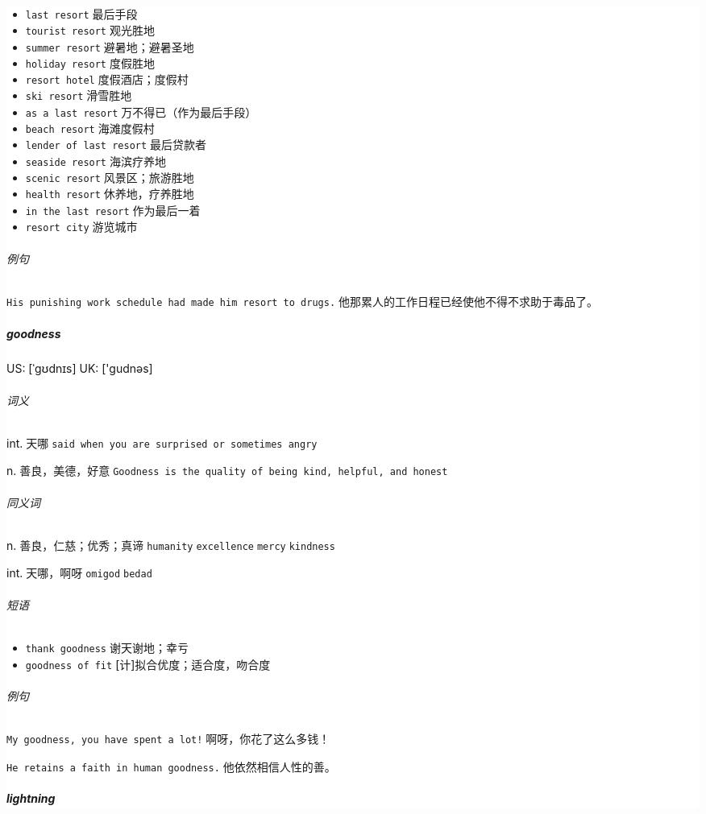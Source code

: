 - `last resort` 最后手段
- `tourist resort` 观光胜地
- `summer resort` 避暑地；避暑圣地
- `holiday resort` 度假胜地
- `resort hotel` 度假酒店；度假村
- `ski resort` 滑雪胜地
- `as a last resort` 万不得已（作为最后手段）
- `beach resort` 海滩度假村
- `lender of last resort` 最后贷款者
- `seaside resort` 海滨疗养地
- `scenic resort` 风景区；旅游胜地
- `health resort` 休养地，疗养胜地
- `in the last resort` 作为最后一着
- `resort city` 游览城市

###### 例句

`His punishing work schedule had made him resort to drugs.`
他那累人的工作日程已经使他不得不求助于毒品了。


##### goodness

US: [ˈgʊdnɪs]
UK: ['gudnəs]

###### 词义

int. 天哪
`said when you are surprised or sometimes angry`

n. 善良，美德，好意
`Goodness is the quality of being kind, helpful, and honest`

###### 同义词

n. 善良，仁慈；优秀；真谛
`humanity` `excellence` `mercy` `kindness`

int. 天哪，啊呀
`omigod` `bedad`


###### 短语

- `thank goodness` 谢天谢地；幸亏
- `goodness of fit` [计]拟合优度；适合度，吻合度

###### 例句

`My goodness, you have spent a lot!`
啊呀，你花了这么多钱！

`He retains a faith in human goodness.`
他依然相信人性的善。


##### lightning

